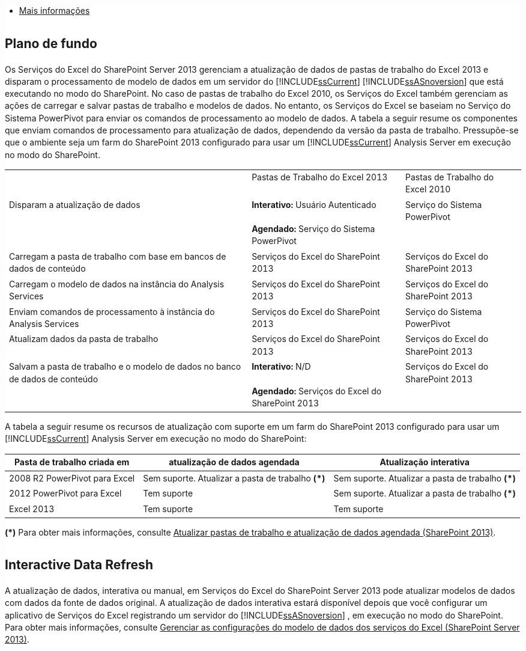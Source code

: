 -   [Mais informações](#bkmk_moreinformation)  
  
## <a name="background"></a>Plano de fundo  
 Os Serviços do Excel do SharePoint Server 2013 gerenciam a atualização de dados de pastas de trabalho do Excel 2013 e disparam o processamento de modelo de dados em um servidor do [!INCLUDE[ssCurrent](../../includes/sscurrent-md.md)] [!INCLUDE[ssASnoversion](../../includes/ssasnoversion-md.md)] que está executando no modo do SharePoint. No caso de pastas de trabalho do Excel 2010, os Serviços do Excel também gerenciam as ações de carregar e salvar pastas de trabalho e modelos de dados. No entanto, os Serviços do Excel se baseiam no Serviço do Sistema PowerPivot para enviar os comandos de processamento ao modelo de dados. A tabela a seguir resume os componentes que enviam comandos de processamento para atualização de dados, dependendo da versão da pasta de trabalho. Pressupõe-se que o ambiente seja um farm do SharePoint 2013 configurado para usar um [!INCLUDE[ssCurrent](../../includes/sscurrent-md.md)] Analysis Server em execução no modo do SharePoint.  
  
||||  
|-|-|-|  
||Pastas de Trabalho do Excel 2013|Pastas de Trabalho do Excel 2010|  
|Disparam a atualização de dados|**Interativo:** Usuário Autenticado<br /><br /> **Agendado:** Serviço do Sistema PowerPivot|Serviço do Sistema PowerPivot|  
|Carregam a pasta de trabalho com base em bancos de dados de conteúdo|Serviços do Excel do SharePoint 2013|Serviços do Excel do SharePoint 2013|  
|Carregam o modelo de dados na instância do Analysis Services|Serviços do Excel do SharePoint 2013|Serviços do Excel do SharePoint 2013|  
|Enviam comandos de processamento à instância do Analysis Services|Serviços do Excel do SharePoint 2013|Serviço do Sistema PowerPivot|  
|Atualizam dados da pasta de trabalho|Serviços do Excel do SharePoint 2013|Serviços do Excel do SharePoint 2013|  
|Salvam a pasta de trabalho e o modelo de dados no banco de dados de conteúdo|**Interativo:** N/D<br /><br /> **Agendado:** Serviços do Excel do SharePoint 2013|Serviços do Excel do SharePoint 2013|  
  
 A tabela a seguir resume os recursos de atualização com suporte em um farm do SharePoint 2013 configurado para usar um [!INCLUDE[ssCurrent](../../includes/sscurrent-md.md)] Analysis Server em execução no modo do SharePoint:  
  
|Pasta de trabalho criada em|atualização de dados agendada|Atualização interativa|  
|-------------------------|----------------------------|-------------------------|  
|2008 R2 PowerPivot para Excel|Sem suporte. Atualizar a pasta de trabalho **(\*)**|Sem suporte. Atualizar a pasta de trabalho **(\*)**|  
|2012 PowerPivot para Excel|Tem suporte|Sem suporte. Atualizar a pasta de trabalho **(\*)**|  
|Excel 2013|Tem suporte|Tem suporte|  
  
 **(\*)** Para obter mais informações, consulte [Atualizar pastas de trabalho e atualização de dados agendada &#40;SharePoint 2013&#41;](../instances/install-windows/upgrade-workbooks-and-scheduled-data-refresh-sharepoint-2013.md).  
  
##  <a name="bkmk_interactive_refresh"></a> Interactive Data Refresh  
 A atualização de dados, interativa ou manual, em Serviços do Excel do SharePoint Server 2013 pode atualizar modelos de dados com dados da fonte de dados original. A atualização de dados interativa estará disponível depois que você configurar um aplicativo de Serviços do Excel registrando um servidor do [!INCLUDE[ssASnoversion](../../includes/ssasnoversion-md.md)] , em execução no modo do SharePoint. Para obter mais informações, consulte [Gerenciar as configurações do modelo de dados dos serviços do Excel (SharePoint Server 2013)](https://technet.microsoft.com/library/jj219780.aspx).  
  
